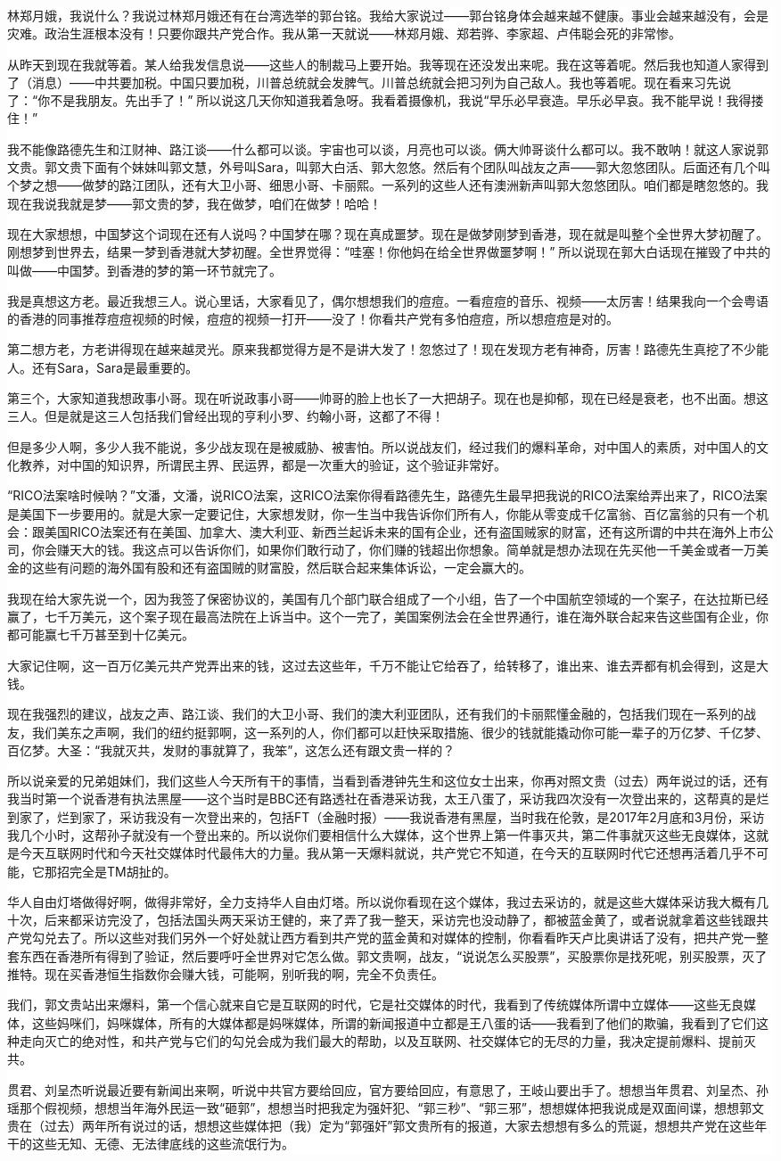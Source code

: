 
林郑月娥，我说什么？我说过林郑月娥还有在台湾选举的郭台铭。我给大家说过——郭台铭身体会越来越不健康。事业会越来越没有，会是灾难。政治生涯根本没有！只要你跟共产党合作。我从第一天就说——林郑月娥、郑若骅、李家超、卢伟聪会死的非常惨。 


从昨天到现在我就等着。某人给我发信息说——这些人的制裁马上要开始。我等现在还没发出来呢。我在这等着呢。然后我也知道人家得到了（消息）——中共要加税。中国只要加税，川普总统就会发脾气。川普总统就会把习列为自己敌人。我也等着呢。现在看来习先说了：“你不是我朋友。先出手了！” 所以说这几天你知道我着急呀。我看着摄像机，我说“早乐必早衰造。早乐必早哀。我不能早说！我得搂住！” 


我不能像路德先生和江财神、路江谈——什么都可以谈。宇宙也可以谈，月亮也可以谈。俩大帅哥谈什么都可以。我不敢呐！就这人家说郭文贵。郭文贵下面有个妹妹叫郭文慧，外号叫Sara，叫郭大白活、郭大忽悠。然后有个团队叫战友之声——郭大忽悠团队。后面还有几个叫个梦之想——做梦的路江团队，还有大卫小哥、细思小哥、卡丽熙。一系列的这些人还有澳洲新声叫郭大忽悠团队。咱们都是瞎忽悠的。我现在我说我就是梦——郭文贵的梦，我在做梦，咱们在做梦！哈哈！


现在大家想想，中国梦这个词现在还有人说吗？中国梦在哪？现在真成噩梦。现在是做梦刚梦到香港，现在就是叫整个全世界大梦初醒了。刚想梦到世界去，结果一梦到香港就大梦初醒。全世界觉得：“哇塞！你他妈在给全世界做噩梦啊！” 所以说现在郭大白话现在摧毁了中共的叫做——中国梦。到香港的梦的第一环节就完了。


我是真想这方老。最近我想三人。说心里话，大家看见了，偶尔想想我们的痘痘。一看痘痘的音乐、视频——太厉害！结果我向一个会粤语的香港的同事推荐痘痘视频的时候，痘痘的视频一打开——没了！你看共产党有多怕痘痘，所以想痘痘是对的。

第二想方老，方老讲得现在越来越灵光。原来我都觉得方是不是讲大发了！忽悠过了！现在发现方老有神奇，厉害！路德先生真挖了不少能人。还有Sara，Sara是最重要的。

第三个，大家知道我想政事小哥。现在听说政事小哥——帅哥的脸上也长了一大把胡子。现在也是抑郁，现在已经是衰老，也不出面。想这三人。但是就是这三人包括我们曾经出现的亨利小罗、约翰小哥，这都了不得！


但是多少人啊，多少人我不能说，多少战友现在是被威胁、被害怕。所以说战友们，经过我们的爆料革命，对中国人的素质，对中国人的文化教养，对中国的知识界，所谓民主界、民运界，都是一次重大的验证，这个验证非常好。


“RICO法案啥时候呐？”文潘，文潘，说RICO法案，这RICO法案你得看路德先生，路德先生最早把我说的RICO法案给弄出来了，RICO法案是美国下一步要用的。就是大家一定要记住，大家想发财，你一生当中我告诉你们所有人，你能从零变成千亿富翁、百亿富翁的只有一个机会：跟美国RICO法案还有在美国、加拿大、澳大利亚、新西兰起诉未来的国有企业，还有盗国贼家的财富，还有这所谓的中共在海外上市公司，你会赚天大的钱。我这点可以告诉你们，如果你们敢行动了，你们赚的钱超出你想象。简单就是想办法现在先买他一千美金或者一万美金的这些有问题的海外国有股和还有盗国贼的财富股，然后联合起来集体诉讼，一定会赢大的。


我现在给大家先说一个，因为我签了保密协议的，美国有几个部门联合组成了一个小组，告了一个中国航空领域的一个案子，在达拉斯已经赢了，七千万美元，这个案子现在最高法院在上诉当中。这个一完了，美国案例法会在全世界通行，谁在海外联合起来告这些国有企业，你都可能赢七千万甚至到十亿美元。


大家记住啊，这一百万亿美元共产党弄出来的钱，这过去这些年，千万不能让它给吞了，给转移了，谁出来、谁去弄都有机会得到，这是大钱。


现在我强烈的建议，战友之声、路江谈、我们的大卫小哥、我们的澳大利亚团队，还有我们的卡丽熙懂金融的，包括我们现在一系列的战友，我们美东之声啊，我们的纽约挺郭啊，这一系列的人，你们都可以赶快采取措施、很少的钱就能撬动你可能一辈子的万亿梦、千亿梦、百亿梦。大圣：“我就灭共，发财的事就算了，我笨”，这怎么还有跟文贵一样的？


所以说亲爱的兄弟姐妹们，我们这些人今天所有干的事情，当看到香港钟先生和这位女士出来，你再对照文贵（过去）两年说过的话，还有我当时第一个说香港有执法黑屋——这个当时是BBC还有路透社在香港采访我，太王八蛋了，采访我四次没有一次登出来的，这帮真的是烂到家了，烂到家了，采访我没有一次登出来的，包括FT（金融时报）——我说香港有黑屋，当时我在伦敦，是2017年2月底和3月份，采访我几个小时，这帮孙子就没有一个登出来的。所以说你们要相信什么大媒体，这个世界上第一件事灭共，第二件事就灭这些无良媒体，这就是今天互联网时代和今天社交媒体时代最伟大的力量。我从第一天爆料就说，共产党它不知道，在今天的互联网时代它还想再活着几乎不可能，它那招完全是TM胡扯的。


华人自由灯塔做得好啊，做得非常好，全力支持华人自由灯塔。所以说你看现在这个媒体，我过去采访的，就是这些大媒体采访我大概有几十次，后来都采访完没了，包括法国头两天采访王健的，来了弄了我一整天，采访完也没动静了，都被蓝金黄了，或者说就拿着这些钱跟共产党勾兑去了。所以这些对我们另外一个好处就让西方看到共产党的蓝金黄和对媒体的控制，你看看昨天卢比奥讲话了没有，把共产党一整套东西在香港所有得到了验证，然后要呼吁全世界对它怎么做。郭文贵啊，战友，“说说怎么买股票”，买股票你是找死呢，别买股票，灭了推特。现在买香港恒生指数你会赚大钱，可能啊，别听我的啊，完全不负责任。


我们，郭文贵站出来爆料，第一个信心就来自它是互联网的时代，它是社交媒体的时代，我看到了传统媒体所谓中立媒体——这些无良媒体，这些妈咪们，妈咪媒体，所有的大媒体都是妈咪媒体，所谓的新闻报道中立都是王八蛋的话——我看到了他们的欺骗，我看到了它们这种走向灭亡的绝对性，和共产党与它们的勾兑会成为我们最大的帮助，以及互联网、社交媒体它的无尽的力量，我决定提前爆料、提前灭共。


贯君、刘呈杰听说最近要有新闻出来啊，听说中共官方要给回应，官方要给回应，有意思了，王岐山要出手了。想想当年贯君、刘呈杰、孙瑶那个假视频，想想当年海外民运一致“砸郭”，想想当时把我定为强奸犯、“郭三秒”、“郭三邪”，想想媒体把我说成是双面间谍，想想郭文贵在（过去）两年所有说过的话，想想这些媒体把（我）定为“郭强奸”郭文贵所有的报道，大家去想想有多么的荒诞，想想共产党在这些年干的这些无知、无德、无法律底线的这些流氓行为。
